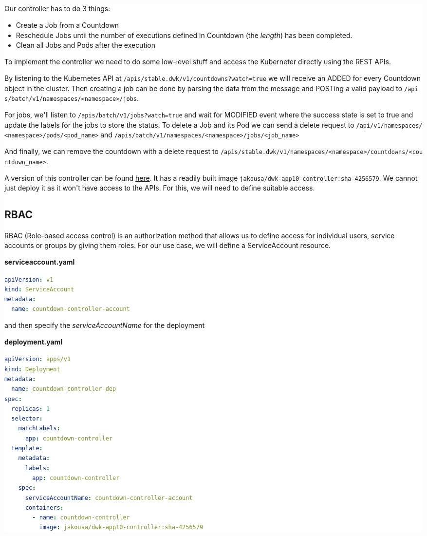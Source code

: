 Our controller has to do 3 things:

- Create a Job from a Countdown
- Reschedule Jobs until the number of executions defined in Countdown (the _length_) has been completed.
- Clean all Jobs and Pods after the execution

To implement the controller we need to do some low-level stuff and access the Kuberneter directly using the REST APIs.

By listening to the Kubernetes API at `/apis/stable.dwk/v1/countdowns?watch=true` we will receive an ADDED for every Countdown object in the cluster. Then creating a job can be done by parsing the data from the message and POSTing a valid payload to `/apis/batch/v1/namespaces/<namespace>/jobs`.

For jobs, we'll listen to `/apis/batch/v1/jobs?watch=true` and wait for MODIFIED event where the success state is set to true and update the labels for the jobs to store the status. To delete a Job and its Pod we can send a delete request to `/api/v1/namespaces/<namespace>/pods/<pod_name>` and `/apis/batch/v1/namespaces/<namespace>/jobs/<job_name>`

And finally, we can remove the countdown with a delete request to `/apis/stable.dwk/v1/namespaces/<namespace>/countdowns/<countdown_name>`.

A version of this controller can be found [here](https://github.com/kubernetes-hy/material-example/tree/master/app10). It has a readily built image `jakousa/dwk-app10-controller:sha-4256579`. We cannot just deploy it as it won't have access to the APIs. For this, we will need to define suitable access.

## RBAC ##

RBAC (Role-based access control) is an authorization method that allows us to define access for individual users, service accounts or groups by giving them roles. For our use case, we will define a ServiceAccount resource.

**serviceaccount.yaml**

```yaml
apiVersion: v1
kind: ServiceAccount
metadata:
  name: countdown-controller-account
```

and then specify the *serviceAccountName* for the deployment

**deployment.yaml**

```yaml
apiVersion: apps/v1
kind: Deployment
metadata:
  name: countdown-controller-dep
spec:
  replicas: 1
  selector:
    matchLabels:
      app: countdown-controller
  template:
    metadata:
      labels:
        app: countdown-controller
    spec:
      serviceAccountName: countdown-controller-account
      containers:
        - name: countdown-controller
          image: jakousa/dwk-app10-controller:sha-4256579
```
